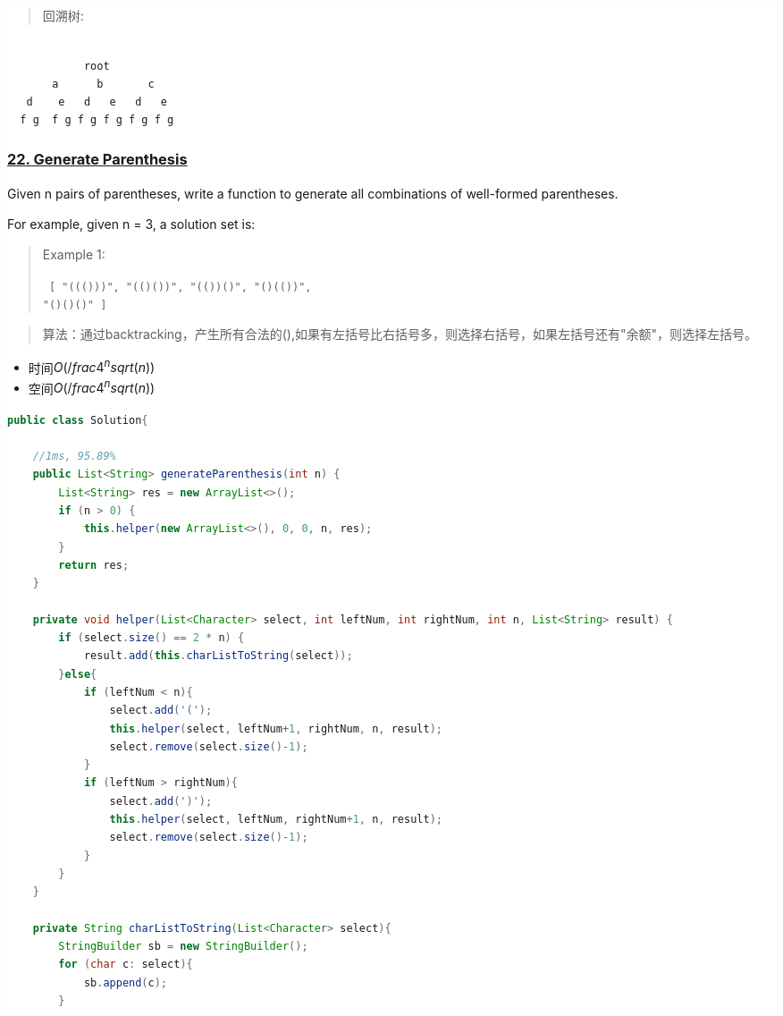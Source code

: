>回溯树:
<pre><code>
            root
       a      b       c
   d    e   d   e   d   e
  f g  f g f g f g f g f g
</code></pre>

### [22. Generate Parenthesis](https://leetcode.com/problems/generate-parentheses/)
Given n pairs of parentheses, write a function to generate all combinations of well-formed parentheses.

For example, given n = 3, a solution set is: 

>Example 1:
<code><pre>
[
  "((()))",
  "(()())",
  "(())()",
  "()(())",
  "()()()"
]
</code></pre>

>算法：通过backtracking，产生所有合法的(),如果有左括号比右括号多，则选择右括号，如果左括号还有"余额"，则选择左括号。
+ 时间$O(/frac{4^n}{sqrt(n)})$
+ 空间$O(/frac{4^n}{sqrt(n)})$

```java
public class Solution{

    //1ms, 95.89%
    public List<String> generateParenthesis(int n) {
        List<String> res = new ArrayList<>();
        if (n > 0) {
            this.helper(new ArrayList<>(), 0, 0, n, res);
        }
        return res;
    }

    private void helper(List<Character> select, int leftNum, int rightNum, int n, List<String> result) {
        if (select.size() == 2 * n) {
            result.add(this.charListToString(select));
        }else{
            if (leftNum < n){
                select.add('(');
                this.helper(select, leftNum+1, rightNum, n, result);
                select.remove(select.size()-1);
            }
            if (leftNum > rightNum){
                select.add(')');
                this.helper(select, leftNum, rightNum+1, n, result);
                select.remove(select.size()-1);
            }
        }
    }

    private String charListToString(List<Character> select){
        StringBuilder sb = new StringBuilder();
        for (char c: select){
            sb.append(c);
        }
```